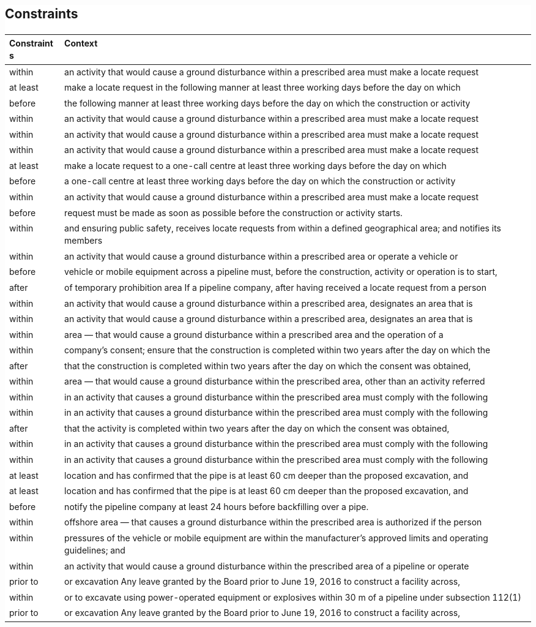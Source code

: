 
## Constraints
| Constraints   | Context                                                                                                                  |
|:--------------|:-------------------------------------------------------------------------------------------------------------------------|
| within        | an activity that would cause a ground disturbance within a prescribed area must make a locate request                    |
| at least      | make a locate request in the following manner at least three working days before the day on which                        |
| before        | the following manner at least three working days before the day on which the construction or activity                    |
| within        | an activity that would cause a ground disturbance within a prescribed area must make a locate request                    |
| within        | an activity that would cause a ground disturbance within a prescribed area must make a locate request                    |
| within        | an activity that would cause a ground disturbance within a prescribed area must make a locate request                    |
| at least      | make a locate request to a one-call centre at least three working days before the day on which                           |
| before        | a one-call centre at least three working days before the day on which the construction or activity                       |
| within        | an activity that would cause a ground disturbance within a prescribed area must make a locate request                    |
| before        | request must be made as soon as possible before  the construction or activity starts.                                    |
| within        | and ensuring public safety, receives locate requests from within a defined geographical area; and notifies its members   |
| within        | an activity that would cause a ground disturbance within a prescribed area or operate a vehicle or                       |
| before        | vehicle or mobile equipment across a pipeline must, before the construction, activity or operation is to start,          |
| after         | of temporary prohibition area If a pipeline company, after having received a locate request from a person                |
| within        | an activity that would cause a ground disturbance within a prescribed area, designates an area that is                   |
| within        | an activity that would cause a ground disturbance within a prescribed area, designates an area that is                   |
| within        | area — that would cause a ground disturbance within a prescribed area and the operation of a                             |
| within        | company’s consent; ensure that the construction is completed within two years after the day on which the                 |
| after         | that the construction is completed within two years after the day on which the consent was obtained,                     |
| within        | area — that would cause a ground disturbance within the prescribed area, other than an activity referred                 |
| within        | in an activity that causes a ground disturbance within the prescribed area must comply with the following                |
| within        | in an activity that causes a ground disturbance within the prescribed area must comply with the following                |
| after         | that the activity is completed within two years after the day on which the consent was obtained,                         |
| within        | in an activity that causes a ground disturbance within the prescribed area must comply with the following                |
| within        | in an activity that causes a ground disturbance within the prescribed area must comply with the following                |
| at least      | location and has confirmed that the pipe is at least 60 cm deeper than the proposed excavation, and                      |
| at least      | location and has confirmed that the pipe is at least 60 cm deeper than the proposed excavation, and                      |
| before        | notify the pipeline company at least 24 hours before  backfilling over a pipe.                                           |
| within        | offshore area — that causes a ground disturbance within the prescribed area is authorized if the person                  |
| within        | pressures of the vehicle or mobile equipment are within the manufacturer’s approved limits and operating guidelines; and |
| within        | an activity that would cause a ground disturbance within the prescribed area of a pipeline or operate                    |
| prior to      | or excavation Any leave granted by the Board prior to June 19, 2016 to construct a facility across,                      |
| within        | or to excavate using power-operated equipment or explosives within 30 m of a pipeline under subsection 112(1)            |
| prior to      | or excavation Any leave granted by the Board prior to June 19, 2016 to construct a facility across,                      |
